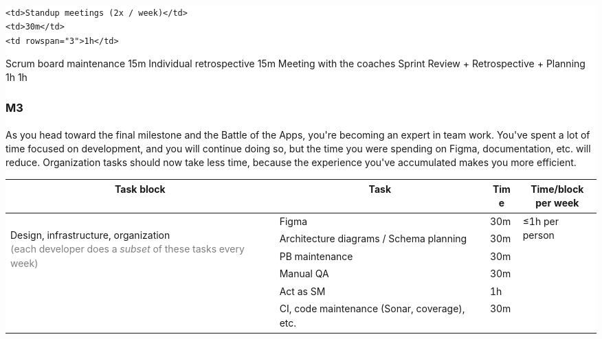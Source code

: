     <td>Standup meetings (2x / week)</td>
    <td>30m</td>
    <td rowspan="3">1h</td>
  </tr>
  <tr>
    <td>Scrum board maintenance</td>
    <td>15m</td>
  </tr>
  <tr>
    <td>Individual retrospective</td>
    <td>15m</td>
  </tr>
  <tr>
    <td>Meeting with the coaches</td>
    <td>Sprint Review + Retrospective + Planning</td>
    <td>1h</td>
    <td>1h</td>
  </tr>
</tbody>
</table>


### M3

As you head toward the final milestone and the Battle of the Apps, you're becoming an expert in team work. You've spent a lot of time focused on development, and you will continue doing so, but the time you were spending on Figma, documentation, etc. will reduce. Organization tasks should now take less time, because the experience you've accumulated makes you more efficient.

<table>
  <thead>
    <tr>
      <th>Task block</th>
      <th>Task </th>
      <th>Time</th>
      <th>Time/block<br>per week</th>
    </tr>
  </thead>
  <tbody>
    <tr>
      <td rowspan="6"><br>Design, infrastructure, organization<br><font color="gray">(each developer does a <i>subset</i> of these tasks every week)</font></td>
      <td>Figma </td>
      <td>30m</td>
      <td rowspan="6">≤1h per person</td>
    </tr>
    <tr>
      <td>Architecture diagrams / Schema planning</td>
      <td>30m</td>
    </tr>
    <tr>
      <td>PB maintenance</td>
      <td>30m</td>
    </tr>
    <tr>
      <td>Manual QA</td>
      <td>30m</td>
    </tr>
    <tr>
      <td>Act as SM</td>
      <td>1h</td>
    </tr>
    <tr>
      <td>CI, code maintenance (Sonar, coverage), etc.</td>
      <td>30m</td>